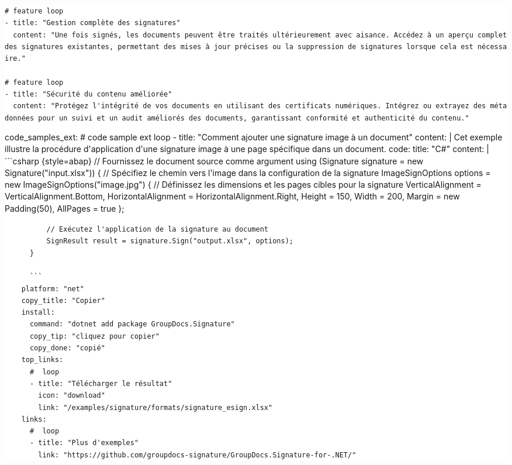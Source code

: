     # feature loop
    - title: "Gestion complète des signatures"
      content: "Une fois signés, les documents peuvent être traités ultérieurement avec aisance. Accédez à un aperçu complet des signatures existantes, permettant des mises à jour précises ou la suppression de signatures lorsque cela est nécessaire."

    # feature loop
    - title: "Sécurité du contenu améliorée"
      content: "Protégez l'intégrité de vos documents en utilisant des certificats numériques. Intégrez ou extrayez des métadonnées pour un suivi et un audit améliorés des documents, garantissant conformité et authenticité du contenu."
      
  code_samples_ext:
    # code sample ext loop
    - title: "Comment ajouter une signature image à un document"
      content: |
        Cet exemple illustre la procédure d'application d'une signature image à une page spécifique dans un document.
      code:
        title: "C#"
        content: |
          ```csharp {style=abap}
          // Fournissez le document source comme argument
          using (Signature signature = new Signature("input.xlsx"))
          {
              // Spécifiez le chemin vers l'image dans la configuration de la signature
              ImageSignOptions options = new ImageSignOptions("image.jpg")
              {
                  // Définissez les dimensions et les pages cibles pour la signature
                  VerticalAlignment = VerticalAlignment.Bottom,
                  HorizontalAlignment = HorizontalAlignment.Right,
                  Height = 150,
                  Width = 200,
                  Margin = new Padding(50),
                  AllPages = true
              };

              // Exécutez l'application de la signature au document
              SignResult result = signature.Sign("output.xlsx", options);
          }

          ```
        platform: "net"
        copy_title: "Copier"
        install:
          command: "dotnet add package GroupDocs.Signature"
          copy_tip: "cliquez pour copier"
          copy_done: "copié"
        top_links:
          #  loop
          - title: "Télécharger le résultat"
            icon: "download"
            link: "/examples/signature/formats/signature_esign.xlsx"
        links:
          #  loop
          - title: "Plus d'exemples"
            link: "https://github.com/groupdocs-signature/GroupDocs.Signature-for-.NET/"